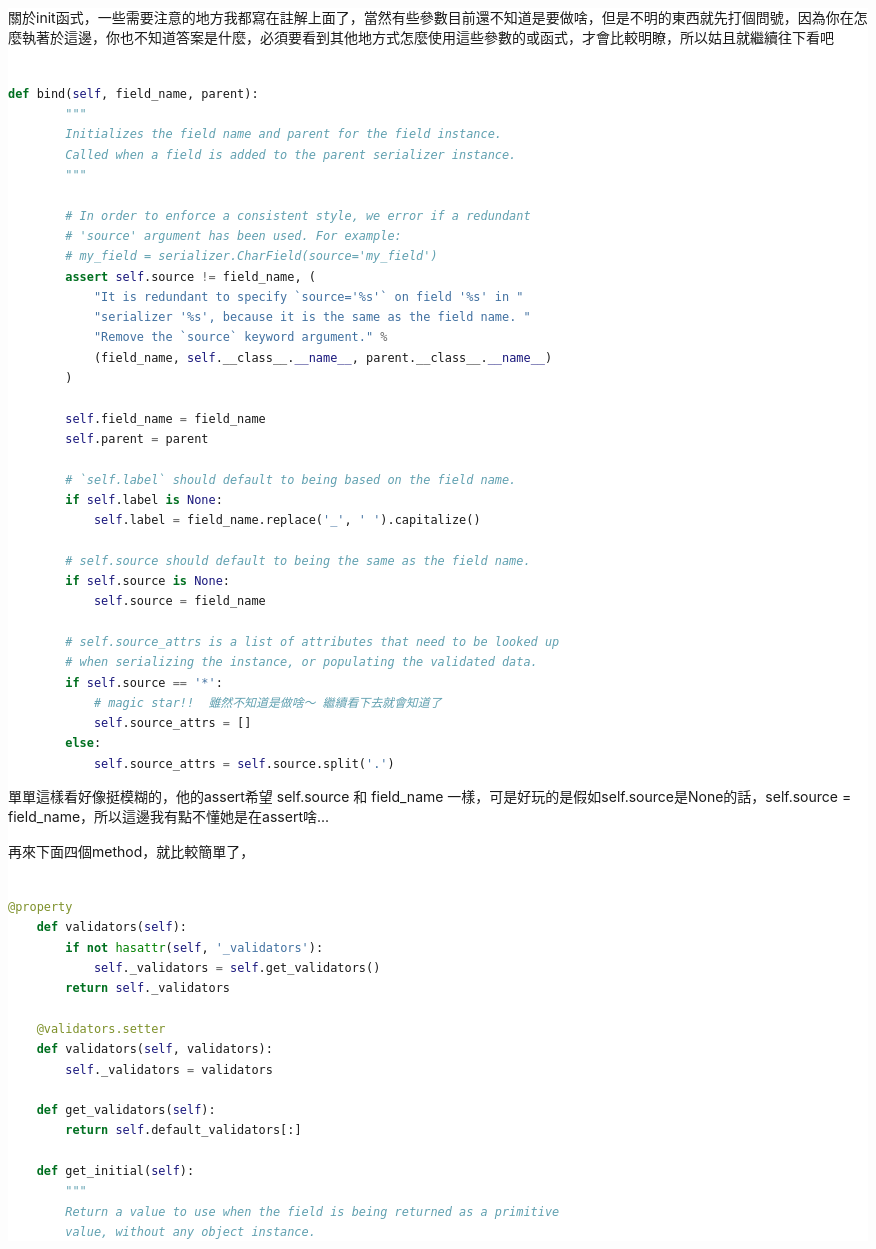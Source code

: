 關於init函式，一些需要注意的地方我都寫在註解上面了，當然有些參數目前還不知道是要做啥，但是不明的東西就先打個問號，因為你在怎麼執著於這邊，你也不知道答案是什麼，必須要看到其他地方式怎麼使用這些參數的或函式，才會比較明瞭，所以姑且就繼續往下看吧

```python

def bind(self, field_name, parent):
        """
        Initializes the field name and parent for the field instance.
        Called when a field is added to the parent serializer instance.
        """

        # In order to enforce a consistent style, we error if a redundant
        # 'source' argument has been used. For example:
        # my_field = serializer.CharField(source='my_field')
        assert self.source != field_name, (
            "It is redundant to specify `source='%s'` on field '%s' in "
            "serializer '%s', because it is the same as the field name. "
            "Remove the `source` keyword argument." %
            (field_name, self.__class__.__name__, parent.__class__.__name__)
        )

        self.field_name = field_name
        self.parent = parent

        # `self.label` should default to being based on the field name.
        if self.label is None:
            self.label = field_name.replace('_', ' ').capitalize()

        # self.source should default to being the same as the field name.
        if self.source is None:
            self.source = field_name

        # self.source_attrs is a list of attributes that need to be looked up
        # when serializing the instance, or populating the validated data.
        if self.source == '*':
            # magic star!!  雖然不知道是做啥～ 繼續看下去就會知道了
            self.source_attrs = []
        else:
            self.source_attrs = self.source.split('.')

```

單單這樣看好像挺模糊的，他的assert希望 self.source 和 field_name 一樣，可是好玩的是假如self.source是None的話，self.source = field_name，所以這邊我有點不懂她是在assert啥...

再來下面四個method，就比較簡單了，

```python

@property
    def validators(self):
        if not hasattr(self, '_validators'):
            self._validators = self.get_validators()
        return self._validators

    @validators.setter
    def validators(self, validators):
        self._validators = validators

    def get_validators(self):
        return self.default_validators[:]

    def get_initial(self):
        """
        Return a value to use when the field is being returned as a primitive
        value, without any object instance.
```